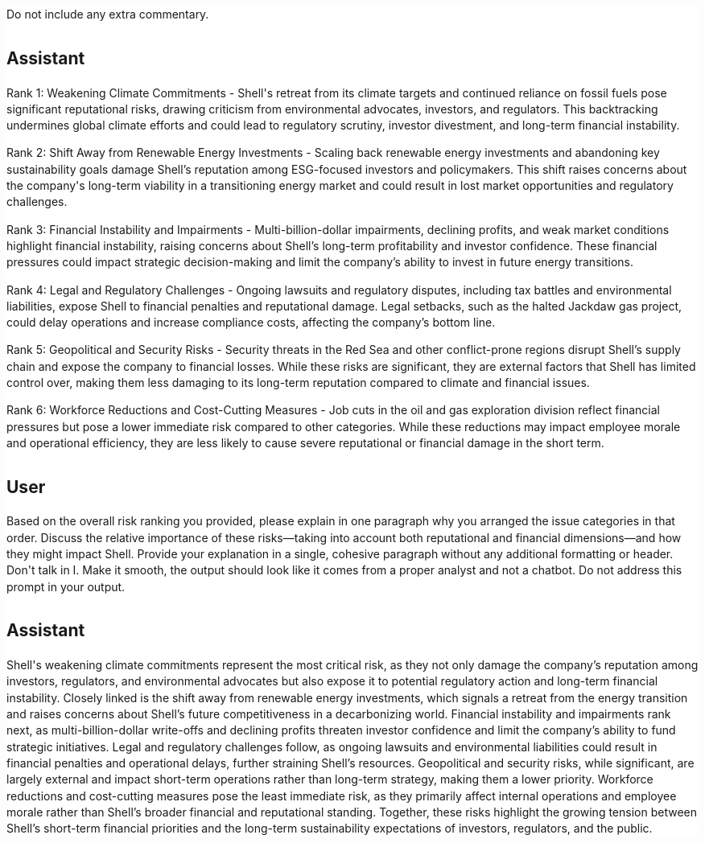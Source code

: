 Do not include any extra commentary.
        

## Assistant

Rank 1: Weakening Climate Commitments - Shell's retreat from its climate targets and continued reliance on fossil fuels pose significant reputational risks, drawing criticism from environmental advocates, investors, and regulators. This backtracking undermines global climate efforts and could lead to regulatory scrutiny, investor divestment, and long-term financial instability.  

Rank 2: Shift Away from Renewable Energy Investments - Scaling back renewable energy investments and abandoning key sustainability goals damage Shell’s reputation among ESG-focused investors and policymakers. This shift raises concerns about the company's long-term viability in a transitioning energy market and could result in lost market opportunities and regulatory challenges.  

Rank 3: Financial Instability and Impairments - Multi-billion-dollar impairments, declining profits, and weak market conditions highlight financial instability, raising concerns about Shell’s long-term profitability and investor confidence. These financial pressures could impact strategic decision-making and limit the company’s ability to invest in future energy transitions.  

Rank 4: Legal and Regulatory Challenges - Ongoing lawsuits and regulatory disputes, including tax battles and environmental liabilities, expose Shell to financial penalties and reputational damage. Legal setbacks, such as the halted Jackdaw gas project, could delay operations and increase compliance costs, affecting the company’s bottom line.  

Rank 5: Geopolitical and Security Risks - Security threats in the Red Sea and other conflict-prone regions disrupt Shell’s supply chain and expose the company to financial losses. While these risks are significant, they are external factors that Shell has limited control over, making them less damaging to its long-term reputation compared to climate and financial issues.  

Rank 6: Workforce Reductions and Cost-Cutting Measures - Job cuts in the oil and gas exploration division reflect financial pressures but pose a lower immediate risk compared to other categories. While these reductions may impact employee morale and operational efficiency, they are less likely to cause severe reputational or financial damage in the short term.

## User


Based on the overall risk ranking you provided, please explain in one paragraph why you arranged the issue categories in that order.
Discuss the relative importance of these risks—taking into account both reputational and financial dimensions—and how they might impact Shell.
Provide your explanation in a single, cohesive paragraph without any additional formatting or header. Don't talk in I. Make it smooth, the output should look like it comes from a proper analyst and not a chatbot. Do not address this prompt in your output.
        

## Assistant

Shell's weakening climate commitments represent the most critical risk, as they not only damage the company’s reputation among investors, regulators, and environmental advocates but also expose it to potential regulatory action and long-term financial instability. Closely linked is the shift away from renewable energy investments, which signals a retreat from the energy transition and raises concerns about Shell’s future competitiveness in a decarbonizing world. Financial instability and impairments rank next, as multi-billion-dollar write-offs and declining profits threaten investor confidence and limit the company’s ability to fund strategic initiatives. Legal and regulatory challenges follow, as ongoing lawsuits and environmental liabilities could result in financial penalties and operational delays, further straining Shell’s resources. Geopolitical and security risks, while significant, are largely external and impact short-term operations rather than long-term strategy, making them a lower priority. Workforce reductions and cost-cutting measures pose the least immediate risk, as they primarily affect internal operations and employee morale rather than Shell’s broader financial and reputational standing. Together, these risks highlight the growing tension between Shell’s short-term financial priorities and the long-term sustainability expectations of investors, regulators, and the public.


